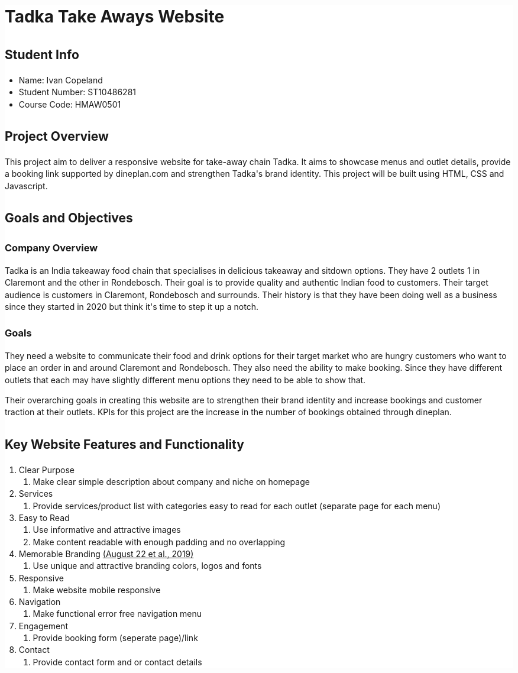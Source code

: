 # Tadka Take Aways Website


## Student Info

- Name: Ivan Copeland
- Student Number: ST10486281
- Course Code: HMAW0501

## Project Overview

This project aim to deliver a responsive website for take-away chain Tadka. It aims to showcase menus and outlet details, provide a booking link supported by dineplan.com and strengthen Tadka's brand identity. This project will be built using HTML, CSS and Javascript.

## Goals and Objectives

### Company Overview

Tadka is an India takeaway food chain that specialises in delicious takeaway and sitdown options. They have 2 outlets 1 in Claremont and the other in Rondebosch. Their goal is to provide quality and authentic Indian food to customers. Their target audience is customers in Claremont, Rondebosch and surrounds. Their history is that they have been doing well as a business since they started in 2020 but think it's time to step it up a notch.

### Goals

They need a website to communicate their food and drink options for their target market who are hungry customers who want to place an order in and around Claremont and Rondebosch. They also need the ability to make booking. Since they have different outlets that each may have slightly different menu options they need to be able to show that. 

Their overarching goals in creating this website are to strengthen their brand identity and increase bookings and customer traction at their outlets. KPIs for this project are the increase in the number of bookings obtained through dineplan.

## Key Website Features and Functionality

1.  Clear Purpose
    1.  Make clear simple description about company and niche on homepage
2.  Services
    1.  Provide services/product list with categories easy to read for each outlet (separate page for each menu)
3.  Easy to Read
    1.  Use informative and attractive images
    2.  Make content readable with enough padding and no overlapping
4.  Memorable Branding [(August 22 et al., 2019)](https://planable.io/blog/brand-guide-font-colors/)
    1.  Use unique and attractive branding colors, logos and fonts
5.  Responsive
    1.  Make website mobile responsive
6.  Navigation
    1.  Make functional error free navigation menu
7.  Engagement
    1.  Provide booking form (seperate page)/link 
8.  Contact
    1.  Provide contact form and or contact details
